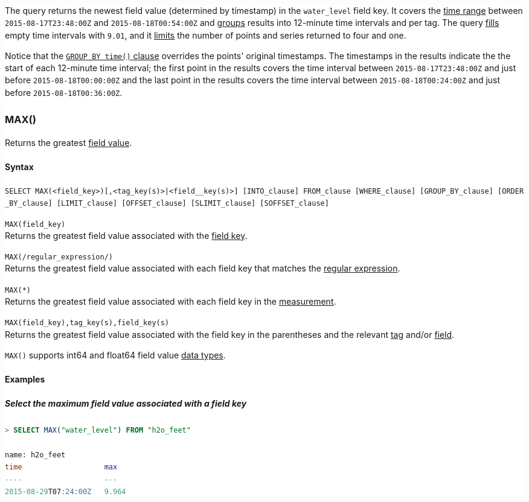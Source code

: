 The query returns the newest field value (determined by timestamp) in the `water_level` field key.
It covers the [time range](/influxdb/v1.8/query_language/data_exploration/#time-syntax) between `2015-08-17T23:48:00Z` and `2015-08-18T00:54:00Z` and [groups](/influxdb/v1.8/query_language/data_exploration/#the-group-by-clause) results into 12-minute time intervals and per tag.
The query [fills](/influxdb/v1.8/query_language/data_exploration/#group-by-time-intervals-and-fill) empty time intervals with `9.01`, and it [limits](/influxdb/v1.8/query_language/data_exploration/#the-limit-and-slimit-clauses) the number of points and series returned to four and one.

Notice that the [`GROUP BY time()` clause](/influxdb/v1.8/query_language/data_exploration/#group-by-time-intervals) overrides the points' original timestamps.
The timestamps in the results indicate the the start of each 12-minute time interval;
the first point in the results covers the time interval between `2015-08-17T23:48:00Z` and just before `2015-08-18T00:00:00Z` and the last point in the results covers the time interval between `2015-08-18T00:24:00Z` and just before `2015-08-18T00:36:00Z`.

### MAX()

Returns the greatest [field value](/influxdb/v1.8/concepts/glossary/#field-value).

#### Syntax

```
SELECT MAX(<field_key>)[,<tag_key(s)>|<field__key(s)>] [INTO_clause] FROM_clause [WHERE_clause] [GROUP_BY_clause] [ORDER_BY_clause] [LIMIT_clause] [OFFSET_clause] [SLIMIT_clause] [SOFFSET_clause]
```

`MAX(field_key)`  
Returns the greatest field value associated with the [field key](/influxdb/v1.8/concepts/glossary/#field-key).

`MAX(/regular_expression/)`  
Returns the greatest field value associated with each field key that matches the [regular expression](/influxdb/v1.8/query_language/data_exploration/#regular-expressions).

`MAX(*)`  
Returns the greatest field value associated with each field key in the [measurement](/influxdb/v1.8/concepts/glossary/#measurement).

`MAX(field_key),tag_key(s),field_key(s)`  
Returns the greatest field value associated with the field key in the parentheses and the relevant [tag](/influxdb/v1.8/concepts/glossary/#tag) and/or [field](/influxdb/v1.8/concepts/glossary/#field).

`MAX()` supports int64 and float64 field value [data types](/influxdb/v1.8/write_protocols/line_protocol_reference/#data-types).

#### Examples

##### Select the maximum field value associated with a field key

```sql
> SELECT MAX("water_level") FROM "h2o_feet"

name: h2o_feet
time                   max
----                   ---
2015-08-29T07:24:00Z   9.964
```
